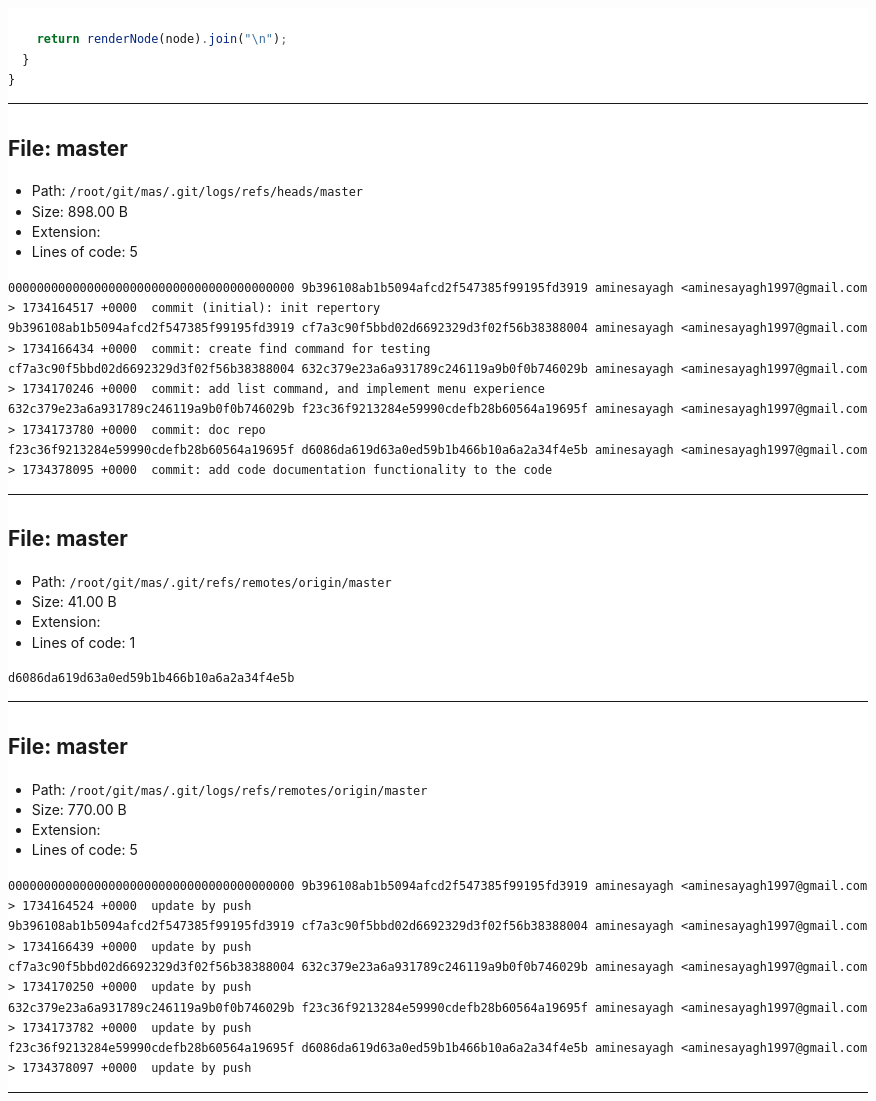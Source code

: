 ```ts

    return renderNode(node).join("\n");
  }
}

```

---------------------------------------------------------------------------

## File: master
- Path: `/root/git/mas/.git/logs/refs/heads/master`
- Size: 898.00 B
- Extension: 
- Lines of code: 5

```plaintext
0000000000000000000000000000000000000000 9b396108ab1b5094afcd2f547385f99195fd3919 aminesayagh <aminesayagh1997@gmail.com> 1734164517 +0000	commit (initial): init repertory
9b396108ab1b5094afcd2f547385f99195fd3919 cf7a3c90f5bbd02d6692329d3f02f56b38388004 aminesayagh <aminesayagh1997@gmail.com> 1734166434 +0000	commit: create find command for testing
cf7a3c90f5bbd02d6692329d3f02f56b38388004 632c379e23a6a931789c246119a9b0f0b746029b aminesayagh <aminesayagh1997@gmail.com> 1734170246 +0000	commit: add list command, and implement menu experience
632c379e23a6a931789c246119a9b0f0b746029b f23c36f9213284e59990cdefb28b60564a19695f aminesayagh <aminesayagh1997@gmail.com> 1734173780 +0000	commit: doc repo
f23c36f9213284e59990cdefb28b60564a19695f d6086da619d63a0ed59b1b466b10a6a2a34f4e5b aminesayagh <aminesayagh1997@gmail.com> 1734378095 +0000	commit: add code documentation functionality to the code

```

---------------------------------------------------------------------------

## File: master
- Path: `/root/git/mas/.git/refs/remotes/origin/master`
- Size: 41.00 B
- Extension: 
- Lines of code: 1

```plaintext
d6086da619d63a0ed59b1b466b10a6a2a34f4e5b

```

---------------------------------------------------------------------------

## File: master
- Path: `/root/git/mas/.git/logs/refs/remotes/origin/master`
- Size: 770.00 B
- Extension: 
- Lines of code: 5

```plaintext
0000000000000000000000000000000000000000 9b396108ab1b5094afcd2f547385f99195fd3919 aminesayagh <aminesayagh1997@gmail.com> 1734164524 +0000	update by push
9b396108ab1b5094afcd2f547385f99195fd3919 cf7a3c90f5bbd02d6692329d3f02f56b38388004 aminesayagh <aminesayagh1997@gmail.com> 1734166439 +0000	update by push
cf7a3c90f5bbd02d6692329d3f02f56b38388004 632c379e23a6a931789c246119a9b0f0b746029b aminesayagh <aminesayagh1997@gmail.com> 1734170250 +0000	update by push
632c379e23a6a931789c246119a9b0f0b746029b f23c36f9213284e59990cdefb28b60564a19695f aminesayagh <aminesayagh1997@gmail.com> 1734173782 +0000	update by push
f23c36f9213284e59990cdefb28b60564a19695f d6086da619d63a0ed59b1b466b10a6a2a34f4e5b aminesayagh <aminesayagh1997@gmail.com> 1734378097 +0000	update by push

```

---------------------------------------------------------------------------